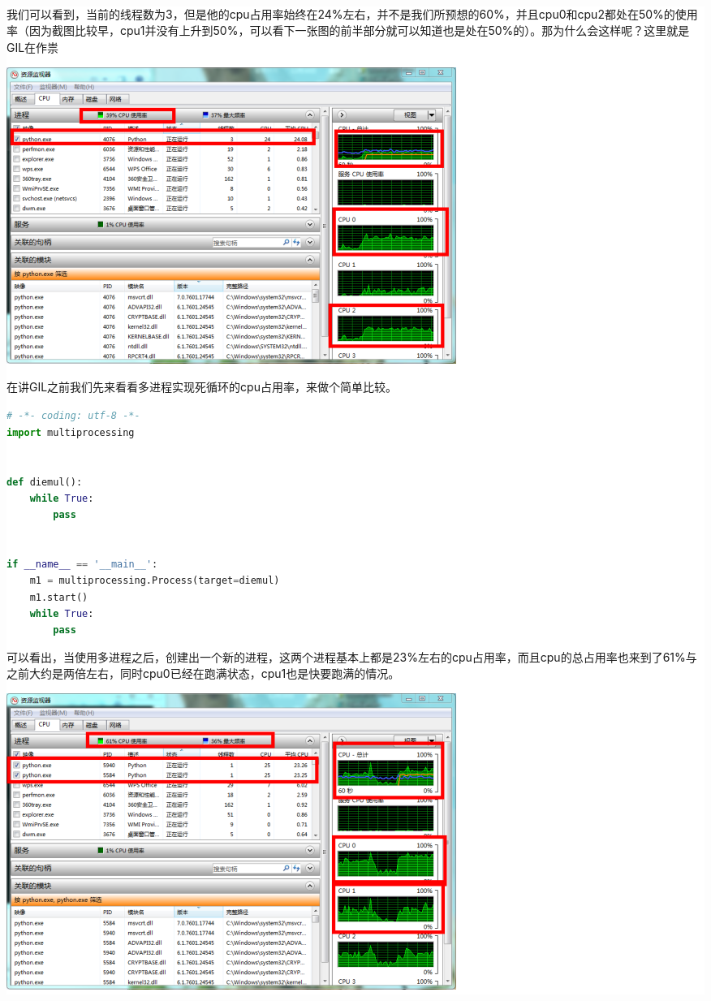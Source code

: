 我们可以看到，当前的线程数为3，但是他的cpu占用率始终在24%左右，并不是我们所预想的60%，并且cpu0和cpu2都处在50%的使用率（因为截图比较早，cpu1并没有上升到50%，可以看下一张图的前半部分就可以知道也是处在50%的）。那为什么会这样呢？这里就是GIL在作祟

![image-20201230155615569](imgs\image-20201230155615569.png)

在讲GIL之前我们先来看看多进程实现死循环的cpu占用率，来做个简单比较。

```python
# -*- coding: utf-8 -*-
import multiprocessing


def diemul():
    while True:
        pass


if __name__ == '__main__':
    m1 = multiprocessing.Process(target=diemul)
    m1.start()
    while True:
        pass

```

可以看出，当使用多进程之后，创建出一个新的进程，这两个进程基本上都是23%左右的cpu占用率，而且cpu的总占用率也来到了61%与之前大约是两倍左右，同时cpu0已经在跑满状态，cpu1也是快要跑满的情况。

![image-20201230155705155](imgs\image-20201230155705155.png)